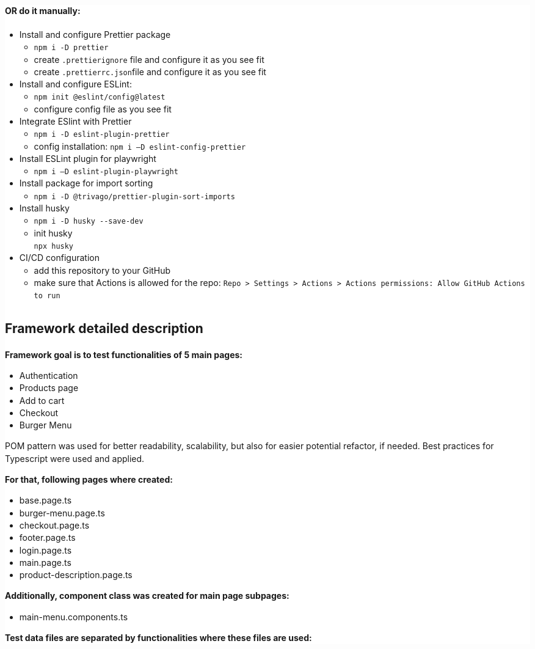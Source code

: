 #### OR do it manually:

- Install and configure Prettier package
  - `npm i -D prettier `
  - create `.prettierignore` file and configure it as you see fit
  - create `.prettierrc.json`file and configure it as you see fit
- Install and configure ESLint:
  - `npm init @eslint/config@latest`
  - configure config file as you see fit
- Integrate ESlint with Prettier
  - `npm i -D eslint-plugin-prettier `
  - config installation: `npm i –D eslint-config-prettier`
- Install ESLint plugin for playwright
  - `npm i –D eslint-plugin-playwright`
- Install package for import sorting
  - `npm i -D @trivago/prettier-plugin-sort-imports`
- Install husky
  - `npm i -D husky --save-dev`
  - init husky  
    `npx husky`
- CI/CD configuration
  - add this repository to your GitHub
  - make sure that Actions is allowed for the repo: `Repo > Settings > Actions > Actions permissions: Allow GitHub Actions to run`

## Framework detailed description

**Framework goal is to test functionalities of 5 main pages:**

- Authentication
- Products page
- Add to cart
- Checkout
- Burger Menu

POM pattern was used for better readability, scalability, but also for easier potential refactor, if needed.
Best practices for Typescript were used and applied.

**For that, following pages where created:**

- base.page.ts
- burger-menu.page.ts
- checkout.page.ts
- footer.page.ts
- login.page.ts
- main.page.ts
- product-description.page.ts

**Additionally, component class was created for main page subpages:**

- main-menu.components.ts

**Test data files are separated by functionalities where these files are used:**
